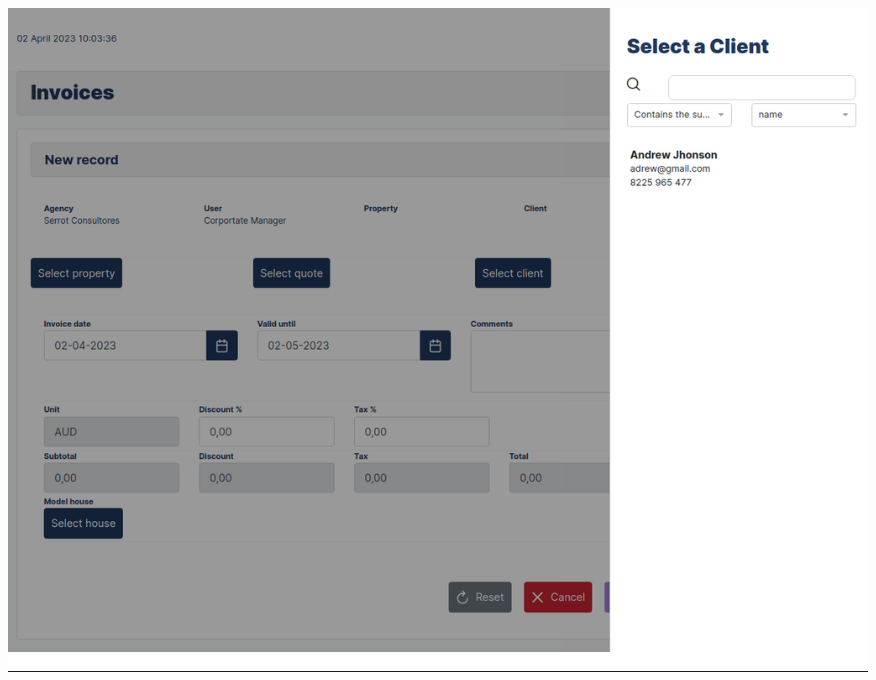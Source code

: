![AQuotes modules](images/../public/images/users/Corporate/modules/Invoices/corporatenewinvoiceselectclient.png " Approvals ")

---
